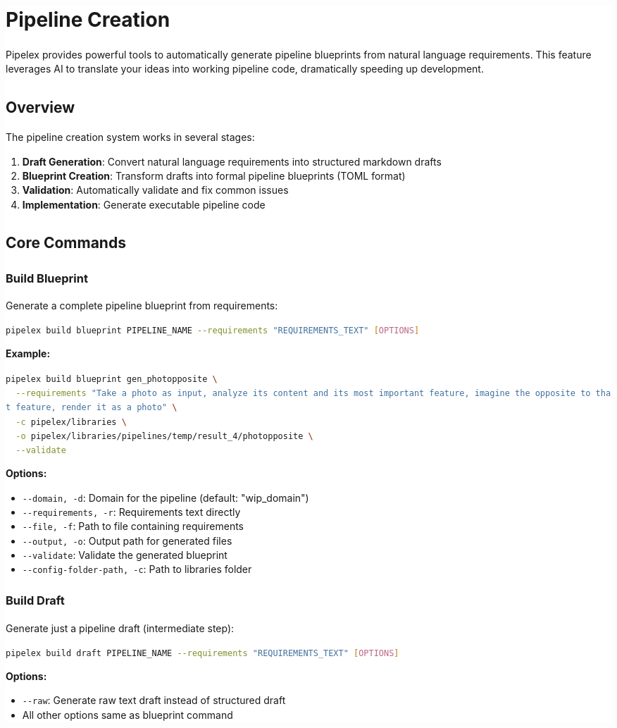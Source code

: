 # Pipeline Creation

Pipelex provides powerful tools to automatically generate pipeline blueprints from natural language requirements. This feature leverages AI to translate your ideas into working pipeline code, dramatically speeding up development.

## Overview

The pipeline creation system works in several stages:

1. **Draft Generation**: Convert natural language requirements into structured markdown drafts
2. **Blueprint Creation**: Transform drafts into formal pipeline blueprints (TOML format)
3. **Validation**: Automatically validate and fix common issues
4. **Implementation**: Generate executable pipeline code

## Core Commands

### Build Blueprint

Generate a complete pipeline blueprint from requirements:

```bash
pipelex build blueprint PIPELINE_NAME --requirements "REQUIREMENTS_TEXT" [OPTIONS]
```

**Example:**
```bash
pipelex build blueprint gen_photopposite \
  --requirements "Take a photo as input, analyze its content and its most important feature, imagine the opposite to that feature, render it as a photo" \
  -c pipelex/libraries \
  -o pipelex/libraries/pipelines/temp/result_4/photopposite \
  --validate
```

**Options:**
- `--domain, -d`: Domain for the pipeline (default: "wip_domain")
- `--requirements, -r`: Requirements text directly
- `--file, -f`: Path to file containing requirements
- `--output, -o`: Output path for generated files
- `--validate`: Validate the generated blueprint
- `--config-folder-path, -c`: Path to libraries folder

### Build Draft

Generate just a pipeline draft (intermediate step):

```bash
pipelex build draft PIPELINE_NAME --requirements "REQUIREMENTS_TEXT" [OPTIONS]
```

**Options:**
- `--raw`: Generate raw text draft instead of structured draft
- All other options same as blueprint command
